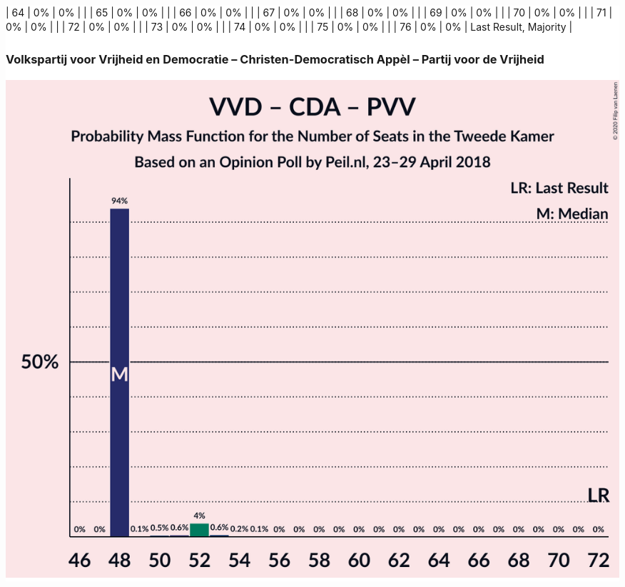 | 64 | 0% | 0% |  |
| 65 | 0% | 0% |  |
| 66 | 0% | 0% |  |
| 67 | 0% | 0% |  |
| 68 | 0% | 0% |  |
| 69 | 0% | 0% |  |
| 70 | 0% | 0% |  |
| 71 | 0% | 0% |  |
| 72 | 0% | 0% |  |
| 73 | 0% | 0% |  |
| 74 | 0% | 0% |  |
| 75 | 0% | 0% |  |
| 76 | 0% | 0% | Last Result, Majority |

### Volkspartij voor Vrijheid en Democratie – Christen-Democratisch Appèl – Partij voor de Vrijheid

![Graph with seats probability mass function not yet produced](2018-04-29-Peilnl-coalitions-seats-pmf-vvd–cda–pvv.png "Seats Probability Mass Function")
